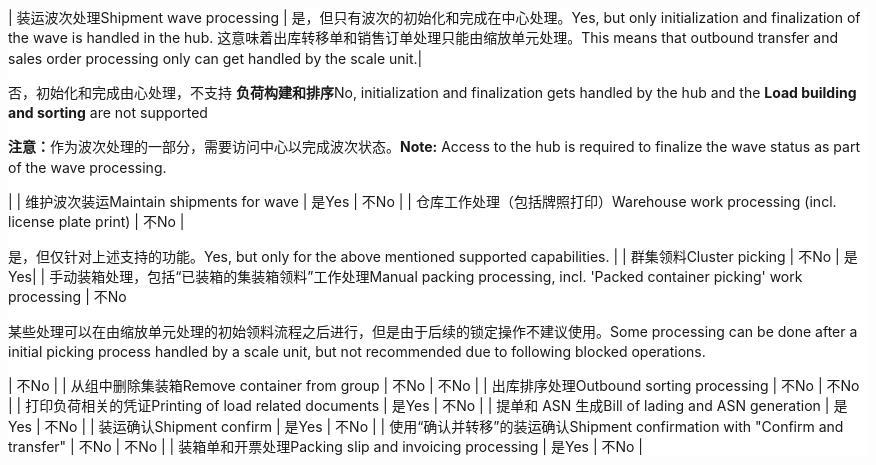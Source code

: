 | <span data-ttu-id="551f4-250">装运波次处理</span><span class="sxs-lookup"><span data-stu-id="551f4-250">Shipment wave processing</span></span>                                     | <span data-ttu-id="551f4-251">是，但只有波次的初始化和完成在中心处理。</span><span class="sxs-lookup"><span data-stu-id="551f4-251">Yes, but only initialization and finalization of the wave is handled in the hub.</span></span> <span data-ttu-id="551f4-252">这意味着出库转移单和销售订单处理只能由缩放单元处理。</span><span class="sxs-lookup"><span data-stu-id="551f4-252">This means that outbound transfer and sales order processing only can get handled by the scale unit.</span></span>|<p><span data-ttu-id="551f4-253">否，初始化和完成由心处理，不支持 **负荷构建和排序**</span><span class="sxs-lookup"><span data-stu-id="551f4-253">No, initialization and finalization gets handled by the hub and the **Load building and sorting** are not supported</span></span><p><span data-ttu-id="551f4-254"><b>注意：</b>作为波次处理的一部分，需要访问中心以完成波次状态。</span><span class="sxs-lookup"><span data-stu-id="551f4-254"><b>Note:</b> Access to the hub is required to finalize the wave status as part of the wave processing.</span></span></p> |
| <span data-ttu-id="551f4-255">维护波次装运</span><span class="sxs-lookup"><span data-stu-id="551f4-255">Maintain shipments for wave</span></span>                                  | <span data-ttu-id="551f4-256">是</span><span class="sxs-lookup"><span data-stu-id="551f4-256">Yes</span></span> | <span data-ttu-id="551f4-257">不</span><span class="sxs-lookup"><span data-stu-id="551f4-257">No</span></span> |
| <span data-ttu-id="551f4-258">仓库工作处理（包括牌照打印）</span><span class="sxs-lookup"><span data-stu-id="551f4-258">Warehouse work processing (incl. license plate print)</span></span>        | <span data-ttu-id="551f4-259">不</span><span class="sxs-lookup"><span data-stu-id="551f4-259">No</span></span>  | <p><span data-ttu-id="551f4-260">是，但仅针对上述支持的功能。</span><span class="sxs-lookup"><span data-stu-id="551f4-260">Yes, but only for the above mentioned supported capabilities.</span></span> |
| <span data-ttu-id="551f4-261">群集领料</span><span class="sxs-lookup"><span data-stu-id="551f4-261">Cluster picking</span></span>                                              | <span data-ttu-id="551f4-262">不</span><span class="sxs-lookup"><span data-stu-id="551f4-262">No</span></span>  | <span data-ttu-id="551f4-263">是</span><span class="sxs-lookup"><span data-stu-id="551f4-263">Yes</span></span>|
| <span data-ttu-id="551f4-264">手动装箱处理，包括“已装箱的集装箱领料”工作处理</span><span class="sxs-lookup"><span data-stu-id="551f4-264">Manual packing processing, incl. 'Packed container picking' work processing</span></span> | <span data-ttu-id="551f4-265">不</span><span class="sxs-lookup"><span data-stu-id="551f4-265">No</span></span> <P><span data-ttu-id="551f4-266">某些处理可以在由缩放单元处理的初始领料流程之后进行，但是由于后续的锁定操作不建议使用。</span><span class="sxs-lookup"><span data-stu-id="551f4-266">Some processing can be done after a initial picking process handled by a scale unit, but not recommended due to following blocked operations.</span></span></p>  | <span data-ttu-id="551f4-267">不</span><span class="sxs-lookup"><span data-stu-id="551f4-267">No</span></span> |
| <span data-ttu-id="551f4-268">从组中删除集装箱</span><span class="sxs-lookup"><span data-stu-id="551f4-268">Remove container from group</span></span>                                  | <span data-ttu-id="551f4-269">不</span><span class="sxs-lookup"><span data-stu-id="551f4-269">No</span></span>  | <span data-ttu-id="551f4-270">不</span><span class="sxs-lookup"><span data-stu-id="551f4-270">No</span></span> |
| <span data-ttu-id="551f4-271">出库排序处理</span><span class="sxs-lookup"><span data-stu-id="551f4-271">Outbound sorting processing</span></span>                                  | <span data-ttu-id="551f4-272">不</span><span class="sxs-lookup"><span data-stu-id="551f4-272">No</span></span>  | <span data-ttu-id="551f4-273">不</span><span class="sxs-lookup"><span data-stu-id="551f4-273">No</span></span> |
| <span data-ttu-id="551f4-274">打印负荷相关的凭证</span><span class="sxs-lookup"><span data-stu-id="551f4-274">Printing of load related documents</span></span>                           | <span data-ttu-id="551f4-275">是</span><span class="sxs-lookup"><span data-stu-id="551f4-275">Yes</span></span> | <span data-ttu-id="551f4-276">不</span><span class="sxs-lookup"><span data-stu-id="551f4-276">No</span></span> |
| <span data-ttu-id="551f4-277">提单和 ASN 生成</span><span class="sxs-lookup"><span data-stu-id="551f4-277">Bill of lading and ASN generation</span></span>                            | <span data-ttu-id="551f4-278">是</span><span class="sxs-lookup"><span data-stu-id="551f4-278">Yes</span></span> | <span data-ttu-id="551f4-279">不</span><span class="sxs-lookup"><span data-stu-id="551f4-279">No</span></span> |
| <span data-ttu-id="551f4-280">装运确认</span><span class="sxs-lookup"><span data-stu-id="551f4-280">Shipment confirm</span></span>                                             | <span data-ttu-id="551f4-281">是</span><span class="sxs-lookup"><span data-stu-id="551f4-281">Yes</span></span> | <span data-ttu-id="551f4-282">不</span><span class="sxs-lookup"><span data-stu-id="551f4-282">No</span></span> |
| <span data-ttu-id="551f4-283">使用“确认并转移”的装运确认</span><span class="sxs-lookup"><span data-stu-id="551f4-283">Shipment confirmation with "Confirm and transfer"</span></span>            | <span data-ttu-id="551f4-284">不</span><span class="sxs-lookup"><span data-stu-id="551f4-284">No</span></span>  | <span data-ttu-id="551f4-285">不</span><span class="sxs-lookup"><span data-stu-id="551f4-285">No</span></span> |
| <span data-ttu-id="551f4-286">装箱单和开票处理</span><span class="sxs-lookup"><span data-stu-id="551f4-286">Packing slip and invoicing processing</span></span>                        | <span data-ttu-id="551f4-287">是</span><span class="sxs-lookup"><span data-stu-id="551f4-287">Yes</span></span> | <span data-ttu-id="551f4-288">不</span><span class="sxs-lookup"><span data-stu-id="551f4-288">No</span></span> |